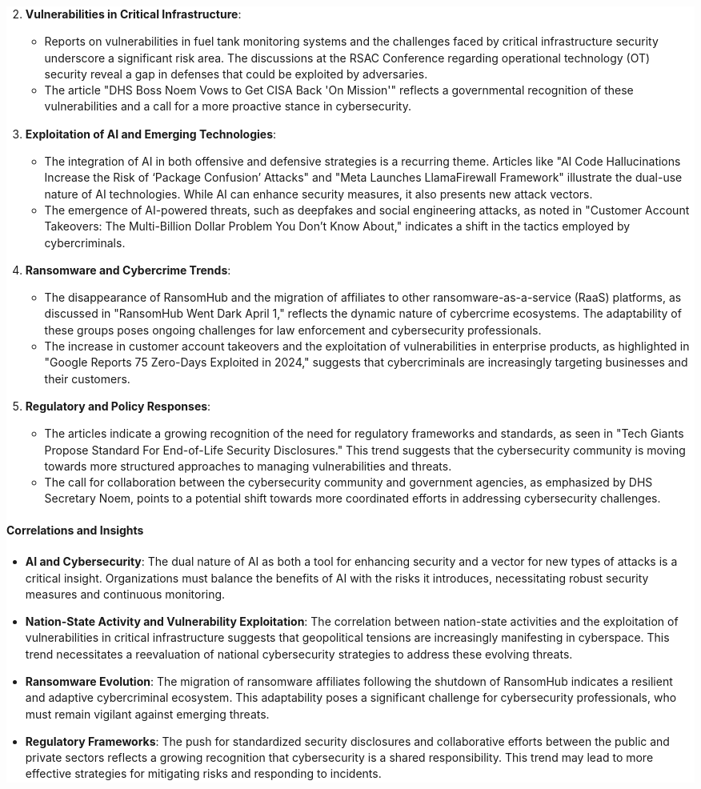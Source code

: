 2. **Vulnerabilities in Critical Infrastructure**:
   - Reports on vulnerabilities in fuel tank monitoring systems and the challenges faced by critical infrastructure security underscore a significant risk area. The discussions at the RSAC Conference regarding operational technology (OT) security reveal a gap in defenses that could be exploited by adversaries.
   - The article "DHS Boss Noem Vows to Get CISA Back 'On Mission'" reflects a governmental recognition of these vulnerabilities and a call for a more proactive stance in cybersecurity.

3. **Exploitation of AI and Emerging Technologies**:
   - The integration of AI in both offensive and defensive strategies is a recurring theme. Articles like "AI Code Hallucinations Increase the Risk of ‘Package Confusion’ Attacks" and "Meta Launches LlamaFirewall Framework" illustrate the dual-use nature of AI technologies. While AI can enhance security measures, it also presents new attack vectors.
   - The emergence of AI-powered threats, such as deepfakes and social engineering attacks, as noted in "Customer Account Takeovers: The Multi-Billion Dollar Problem You Don’t Know About," indicates a shift in the tactics employed by cybercriminals.

4. **Ransomware and Cybercrime Trends**:
   - The disappearance of RansomHub and the migration of affiliates to other ransomware-as-a-service (RaaS) platforms, as discussed in "RansomHub Went Dark April 1," reflects the dynamic nature of cybercrime ecosystems. The adaptability of these groups poses ongoing challenges for law enforcement and cybersecurity professionals.
   - The increase in customer account takeovers and the exploitation of vulnerabilities in enterprise products, as highlighted in "Google Reports 75 Zero-Days Exploited in 2024," suggests that cybercriminals are increasingly targeting businesses and their customers.

5. **Regulatory and Policy Responses**:
   - The articles indicate a growing recognition of the need for regulatory frameworks and standards, as seen in "Tech Giants Propose Standard For End-of-Life Security Disclosures." This trend suggests that the cybersecurity community is moving towards more structured approaches to managing vulnerabilities and threats.
   - The call for collaboration between the cybersecurity community and government agencies, as emphasized by DHS Secretary Noem, points to a potential shift towards more coordinated efforts in addressing cybersecurity challenges.

#### Correlations and Insights

- **AI and Cybersecurity**: The dual nature of AI as both a tool for enhancing security and a vector for new types of attacks is a critical insight. Organizations must balance the benefits of AI with the risks it introduces, necessitating robust security measures and continuous monitoring.
  
- **Nation-State Activity and Vulnerability Exploitation**: The correlation between nation-state activities and the exploitation of vulnerabilities in critical infrastructure suggests that geopolitical tensions are increasingly manifesting in cyberspace. This trend necessitates a reevaluation of national cybersecurity strategies to address these evolving threats.

- **Ransomware Evolution**: The migration of ransomware affiliates following the shutdown of RansomHub indicates a resilient and adaptive cybercriminal ecosystem. This adaptability poses a significant challenge for cybersecurity professionals, who must remain vigilant against emerging threats.

- **Regulatory Frameworks**: The push for standardized security disclosures and collaborative efforts between the public and private sectors reflects a growing recognition that cybersecurity is a shared responsibility. This trend may lead to more effective strategies for mitigating risks and responding to incidents.
